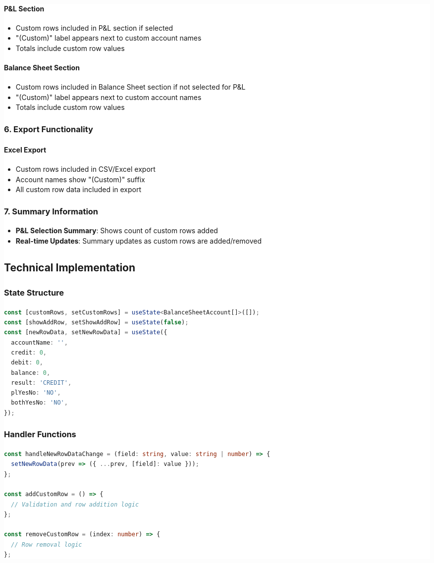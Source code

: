 #### **P&L Section**
- Custom rows included in P&L section if selected
- "(Custom)" label appears next to custom account names
- Totals include custom row values

#### **Balance Sheet Section**
- Custom rows included in Balance Sheet section if not selected for P&L
- "(Custom)" label appears next to custom account names
- Totals include custom row values

### 6. **Export Functionality**

#### **Excel Export**
- Custom rows included in CSV/Excel export
- Account names show "(Custom)" suffix
- All custom row data included in export

### 7. **Summary Information**
- **P&L Selection Summary**: Shows count of custom rows added
- **Real-time Updates**: Summary updates as custom rows are added/removed

## Technical Implementation

### **State Structure**
```typescript
const [customRows, setCustomRows] = useState<BalanceSheetAccount[]>([]);
const [showAddRow, setShowAddRow] = useState(false);
const [newRowData, setNewRowData] = useState({
  accountName: '',
  credit: 0,
  debit: 0,
  balance: 0,
  result: 'CREDIT',
  plYesNo: 'NO',
  bothYesNo: 'NO',
});
```

### **Handler Functions**
```typescript
const handleNewRowDataChange = (field: string, value: string | number) => {
  setNewRowData(prev => ({ ...prev, [field]: value }));
};

const addCustomRow = () => {
  // Validation and row addition logic
};

const removeCustomRow = (index: number) => {
  // Row removal logic
};
```
